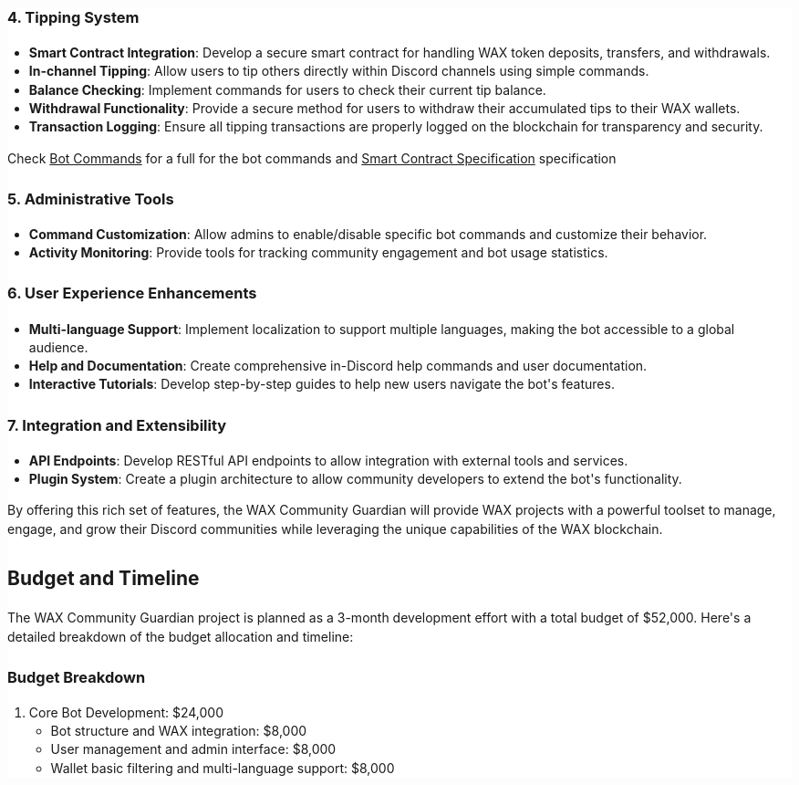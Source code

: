 ### 4. Tipping System

- **Smart Contract Integration**: Develop a secure smart contract for handling WAX token deposits, transfers, and withdrawals.
- **In-channel Tipping**: Allow users to tip others directly within Discord channels using simple commands.
- **Balance Checking**: Implement commands for users to check their current tip balance.
- **Withdrawal Functionality**: Provide a secure method for users to withdraw their accumulated tips to their WAX wallets.
- **Transaction Logging**: Ensure all tipping transactions are properly logged on the blockchain for transparency and security.

Check [Bot Commands](../bot_commands.md) for a full for the bot commands and [Smart Contract Specification](../smart_contract_specification.md) specification 

### 5. Administrative Tools

- **Command Customization**: Allow admins to enable/disable specific bot commands and customize their behavior.
- **Activity Monitoring**: Provide tools for tracking community engagement and bot usage statistics.

### 6. User Experience Enhancements

- **Multi-language Support**: Implement localization to support multiple languages, making the bot accessible to a global audience.
- **Help and Documentation**: Create comprehensive in-Discord help commands and user documentation.
- **Interactive Tutorials**: Develop step-by-step guides to help new users navigate the bot's features.

### 7. Integration and Extensibility

- **API Endpoints**: Develop RESTful API endpoints to allow integration with external tools and services.
- **Plugin System**: Create a plugin architecture to allow community developers to extend the bot's functionality.

By offering this rich set of features, the WAX Community Guardian will provide WAX projects with a powerful toolset to manage, engage, and grow their Discord communities while leveraging the unique capabilities of the WAX blockchain.

## Budget and Timeline

The WAX Community Guardian project is planned as a 3-month development effort with a total budget of $52,000. Here's a detailed breakdown of the budget allocation and timeline:

### Budget Breakdown

1. Core Bot Development: $24,000
   - Bot structure and WAX integration: $8,000
   - User management and admin interface: $8,000
   - Wallet basic filtering and multi-language support: $8,000

